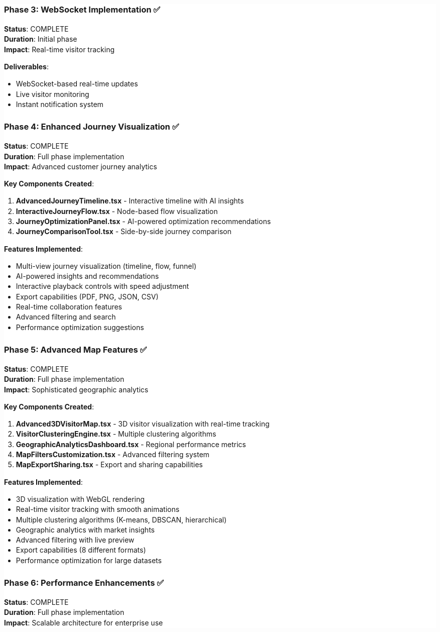 ### Phase 3: WebSocket Implementation ✅
**Status**: COMPLETE  
**Duration**: Initial phase  
**Impact**: Real-time visitor tracking

**Deliverables**:
- WebSocket-based real-time updates
- Live visitor monitoring
- Instant notification system

### Phase 4: Enhanced Journey Visualization ✅
**Status**: COMPLETE  
**Duration**: Full phase implementation  
**Impact**: Advanced customer journey analytics

**Key Components Created**:
1. **AdvancedJourneyTimeline.tsx** - Interactive timeline with AI insights
2. **InteractiveJourneyFlow.tsx** - Node-based flow visualization
3. **JourneyOptimizationPanel.tsx** - AI-powered optimization recommendations
4. **JourneyComparisonTool.tsx** - Side-by-side journey comparison

**Features Implemented**:
- Multi-view journey visualization (timeline, flow, funnel)
- AI-powered insights and recommendations
- Interactive playback controls with speed adjustment
- Export capabilities (PDF, PNG, JSON, CSV)
- Real-time collaboration features
- Advanced filtering and search
- Performance optimization suggestions

### Phase 5: Advanced Map Features ✅
**Status**: COMPLETE  
**Duration**: Full phase implementation  
**Impact**: Sophisticated geographic analytics

**Key Components Created**:
1. **Advanced3DVisitorMap.tsx** - 3D visitor visualization with real-time tracking
2. **VisitorClusteringEngine.tsx** - Multiple clustering algorithms
3. **GeographicAnalyticsDashboard.tsx** - Regional performance metrics
4. **MapFiltersCustomization.tsx** - Advanced filtering system
5. **MapExportSharing.tsx** - Export and sharing capabilities

**Features Implemented**:
- 3D visualization with WebGL rendering
- Real-time visitor tracking with smooth animations
- Multiple clustering algorithms (K-means, DBSCAN, hierarchical)
- Geographic analytics with market insights
- Advanced filtering with live preview
- Export capabilities (8 different formats)
- Performance optimization for large datasets

### Phase 6: Performance Enhancements ✅
**Status**: COMPLETE  
**Duration**: Full phase implementation  
**Impact**: Scalable architecture for enterprise use
